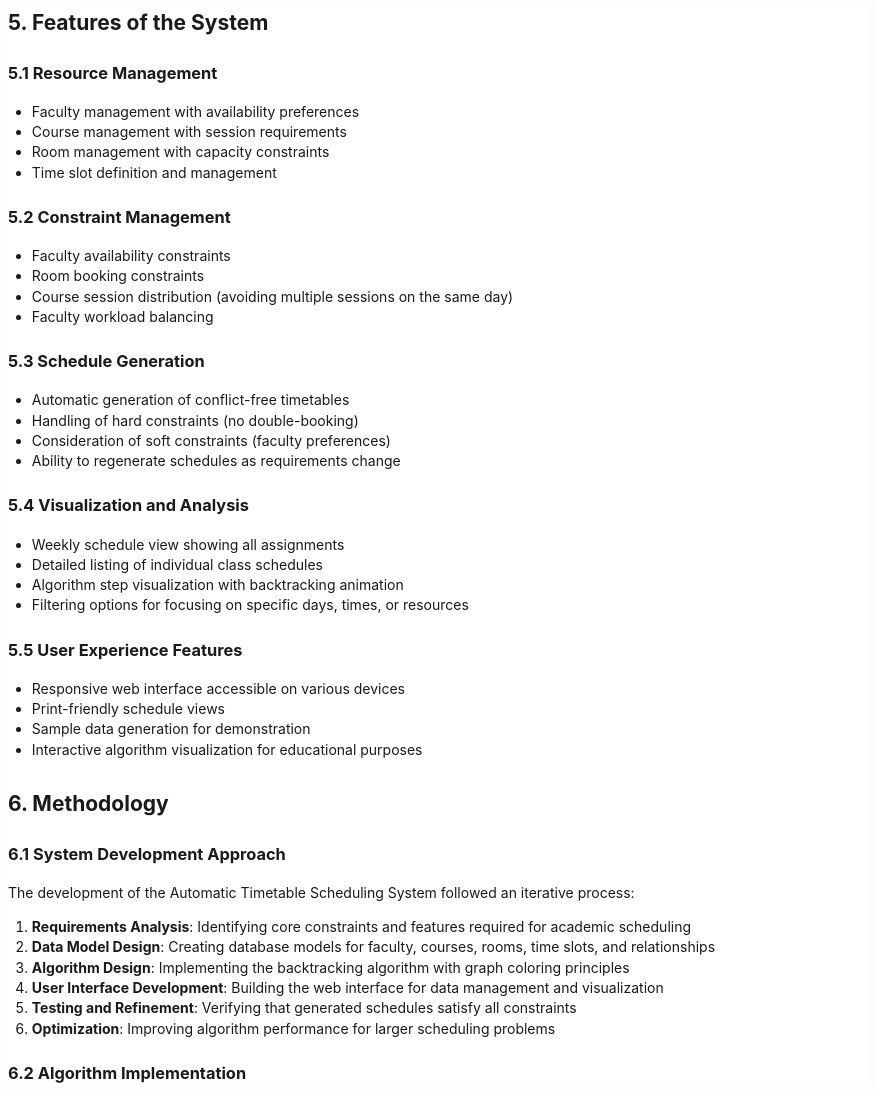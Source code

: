 ## 5. Features of the System

### 5.1 Resource Management
- Faculty management with availability preferences
- Course management with session requirements
- Room management with capacity constraints
- Time slot definition and management

### 5.2 Constraint Management
- Faculty availability constraints
- Room booking constraints
- Course session distribution (avoiding multiple sessions on the same day)
- Faculty workload balancing

### 5.3 Schedule Generation
- Automatic generation of conflict-free timetables
- Handling of hard constraints (no double-booking)
- Consideration of soft constraints (faculty preferences)
- Ability to regenerate schedules as requirements change

### 5.4 Visualization and Analysis
- Weekly schedule view showing all assignments
- Detailed listing of individual class schedules
- Algorithm step visualization with backtracking animation
- Filtering options for focusing on specific days, times, or resources

### 5.5 User Experience Features
- Responsive web interface accessible on various devices
- Print-friendly schedule views
- Sample data generation for demonstration
- Interactive algorithm visualization for educational purposes

## 6. Methodology

### 6.1 System Development Approach

The development of the Automatic Timetable Scheduling System followed an iterative process:

1. **Requirements Analysis**: Identifying core constraints and features required for academic scheduling
2. **Data Model Design**: Creating database models for faculty, courses, rooms, time slots, and relationships
3. **Algorithm Design**: Implementing the backtracking algorithm with graph coloring principles
4. **User Interface Development**: Building the web interface for data management and visualization
5. **Testing and Refinement**: Verifying that generated schedules satisfy all constraints
6. **Optimization**: Improving algorithm performance for larger scheduling problems

### 6.2 Algorithm Implementation
